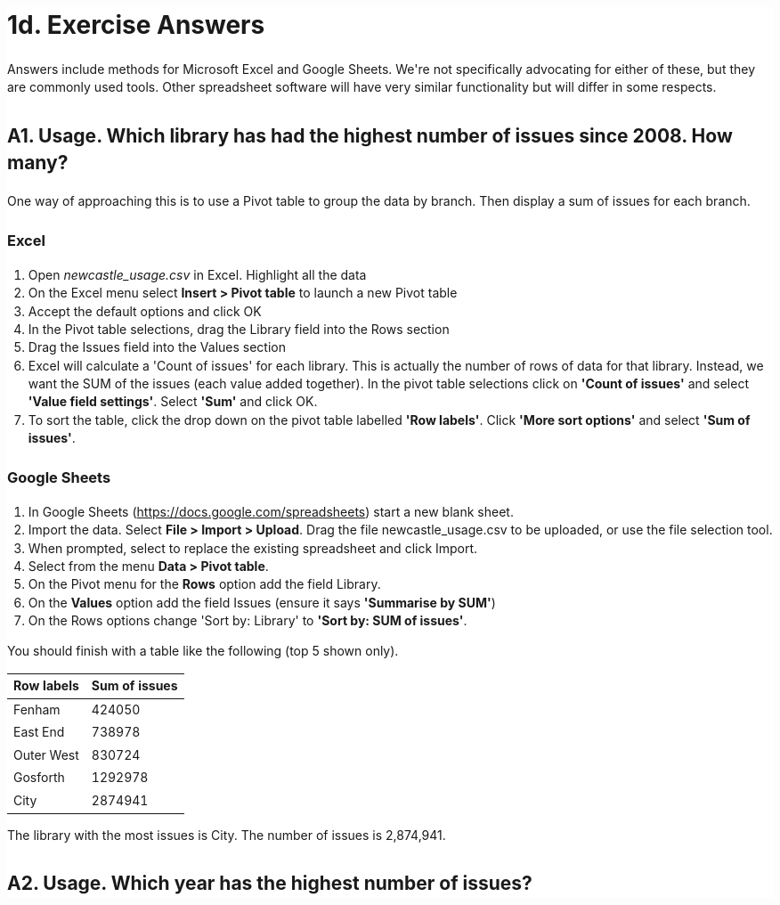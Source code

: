 1d. Exercise Answers
====================

Answers include methods for Microsoft Excel and Google Sheets. We're not specifically advocating for either of these, but they are commonly used tools.  Other spreadsheet software will have very similar functionality but will differ in some respects.

A1. Usage. Which library has had the highest number of issues since 2008.  How many?
------------------------------------------------------------------------------------

One way of approaching this is to use a Pivot table to group the data by branch.  Then display a sum of issues for each branch.

### Excel

1. Open *newcastle_usage.csv* in Excel.  Highlight all the data
2. On the Excel menu select **Insert > Pivot table** to launch a new Pivot table
3. Accept the default options and click OK
4. In the Pivot table selections, drag the Library field into the Rows section
5. Drag the Issues field into the Values section
6. Excel will calculate a 'Count of issues' for each library. This is actually the number of rows of data for that library.  Instead, we want the SUM of the issues (each value added together). In the pivot table selections click on **'Count of issues'** and select **'Value field settings'**.  Select **'Sum'** and click OK.
7. To sort the table, click the drop down on the pivot table labelled **'Row labels'**.  Click **'More sort options'** and select **'Sum of issues'**.

### Google Sheets

1. In Google Sheets (https://docs.google.com/spreadsheets) start a new blank sheet.
2. Import the data.  Select **File > Import > Upload**. Drag the file newcastle_usage.csv to be uploaded, or use the file selection tool.
3. When prompted, select to replace the existing spreadsheet and click Import.
4. Select from the menu **Data > Pivot table**.
5. On the Pivot menu for the **Rows** option add the field Library.
6. On the **Values** option add the field Issues (ensure it says **'Summarise by SUM'**)
7. On the Rows options change 'Sort by: Library' to **'Sort by: SUM of issues'**.

You should finish with a table like the following (top 5 shown only).

| Row labels | Sum of issues |
| ---------- | ------------- |
| Fenham | 424050 |
| East End | 738978 |
| Outer West | 830724 |
| Gosforth | 1292978 |
| City | 2874941 |

The library with the most issues is City.  The number of issues is 2,874,941.

A2. Usage. Which year has the highest number of issues?
-------------------------------------------------------
